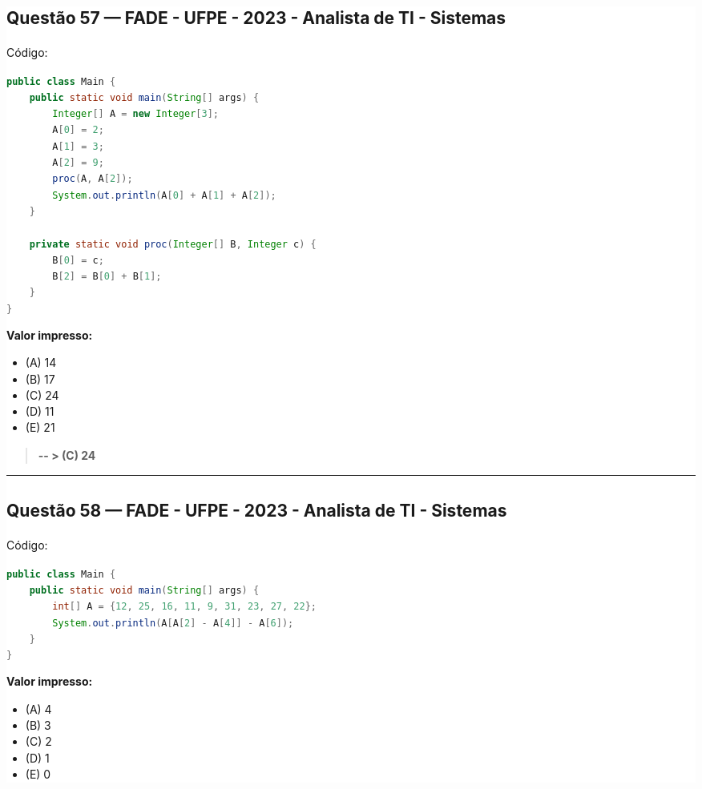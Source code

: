 ## Questão 57 — FADE - UFPE - 2023 - Analista de TI - Sistemas

Código:

```java
public class Main {
    public static void main(String[] args) {
        Integer[] A = new Integer[3];
        A[0] = 2;
        A[1] = 3;
        A[2] = 9;
        proc(A, A[2]);
        System.out.println(A[0] + A[1] + A[2]);
    }

    private static void proc(Integer[] B, Integer c) {
        B[0] = c;
        B[2] = B[0] + B[1];
    }
}
```

**Valor impresso:**

* (A) 14
* (B) 17
* (C) 24
* (D) 11
* (E) 21

> **-- > (C) 24**

---

## Questão 58 — FADE - UFPE - 2023 - Analista de TI - Sistemas

Código:

```java
public class Main {
    public static void main(String[] args) {
        int[] A = {12, 25, 16, 11, 9, 31, 23, 27, 22};
        System.out.println(A[A[2] - A[4]] - A[6]);
    }
}
```

**Valor impresso:**

* (A) 4
* (B) 3
* (C) 2
* (D) 1
* (E) 0
